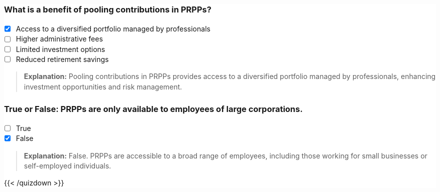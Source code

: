 ### What is a benefit of pooling contributions in PRPPs?

- [x] Access to a diversified portfolio managed by professionals
- [ ] Higher administrative fees
- [ ] Limited investment options
- [ ] Reduced retirement savings

> **Explanation:** Pooling contributions in PRPPs provides access to a diversified portfolio managed by professionals, enhancing investment opportunities and risk management.

### True or False: PRPPs are only available to employees of large corporations.

- [ ] True
- [x] False

> **Explanation:** False. PRPPs are accessible to a broad range of employees, including those working for small businesses or self-employed individuals.

{{< /quizdown >}}

